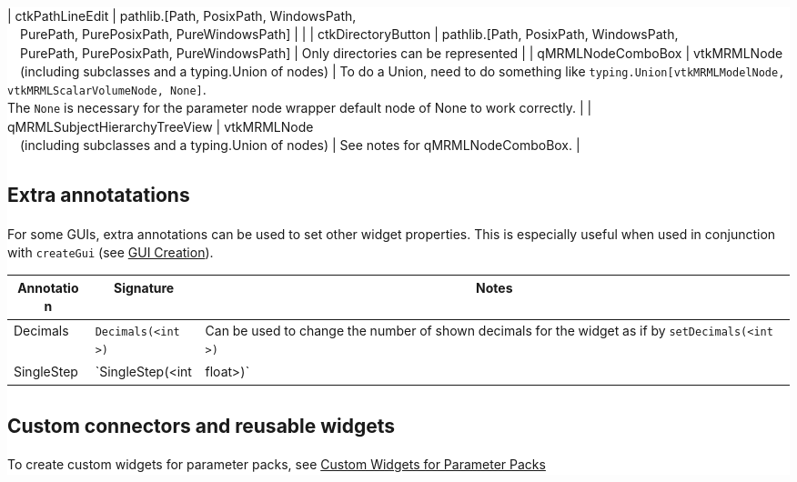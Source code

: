 | ctkPathLineEdit | pathlib.\[Path, PosixPath, WindowsPath,<br/>&emsp;PurePath, PurePosixPath, PureWindowsPath] | |
| ctkDirectoryButton | pathlib.\[Path, PosixPath, WindowsPath,<br/>&emsp;PurePath, PurePosixPath, PureWindowsPath] | Only directories can be represented |
| qMRMLNodeComboBox | vtkMRMLNode<br/>&emsp;(including subclasses and a typing.Union of nodes) | To do a Union, need to do something like `typing.Union[vtkMRMLModelNode, vtkMRMLScalarVolumeNode, None]`.<br/>The `None` is necessary for the parameter node wrapper default node of None to work correctly. |
| qMRMLSubjectHierarchyTreeView | vtkMRMLNode<br/>&emsp;(including subclasses and a typing.Union of nodes) | See notes for qMRMLNodeComboBox. |

## Extra annotatations

For some GUIs, extra annotations can be used to set other widget properties. This is especially useful when used in conjunction with `createGui` (see [GUI Creation](./gui_creation.md)).

| Annotation | Signature | Notes |
| ---        | ---       | ---   |
| Decimals   | `Decimals(<int>)` | Can be used to change the number of shown decimals for the widget as if by `setDecimals(<int>)` |
| SingleStep   | `SingleStep(<int|float>)` | Can be used to change the single-step value of the widget as if by `setSingleStep(<int>)` |

## Custom connectors and reusable widgets

To create custom widgets for parameter packs, see [Custom Widgets for Parameter Packs](./advanced/custom_widgets_for_parameter_packs.md)
